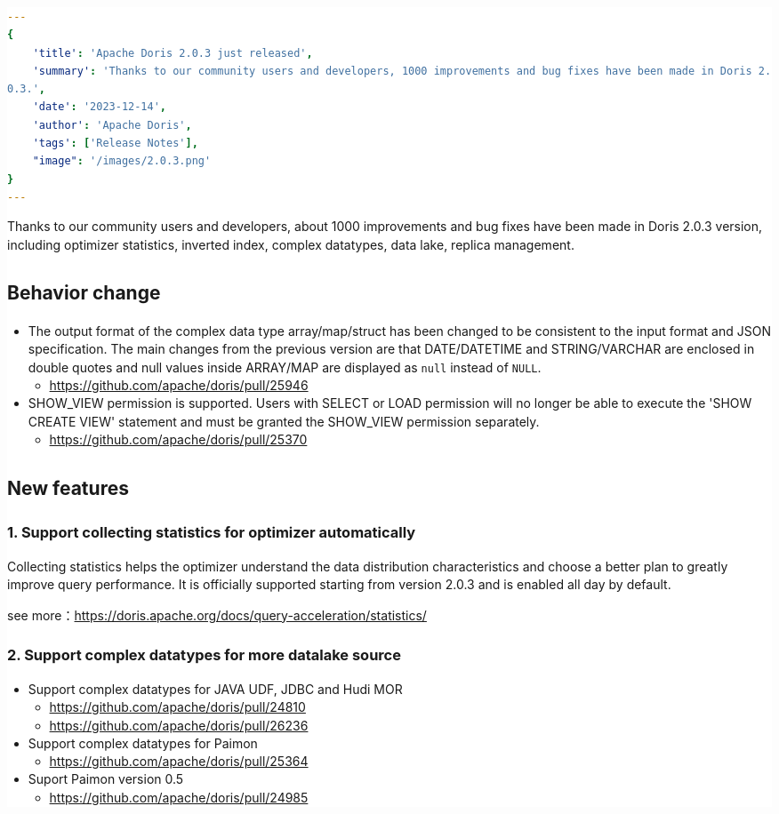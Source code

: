 ```yaml
---
{
    'title': 'Apache Doris 2.0.3 just released',
    'summary': 'Thanks to our community users and developers, 1000 improvements and bug fixes have been made in Doris 2.0.3.',
    'date': '2023-12-14',
    'author': 'Apache Doris',
    'tags': ['Release Notes'],
    "image": '/images/2.0.3.png'
}
---
```




Thanks to our community users and developers, about 1000 improvements and bug fixes have been made in Doris 2.0.3 version, including optimizer statistics, inverted index, complex datatypes, data lake, replica management.



## Behavior change

- The output format of the complex data type array/map/struct has been changed to be consistent to the input format and JSON specification. The main changes from the previous version are that DATE/DATETIME and STRING/VARCHAR are enclosed in double quotes and null values inside ARRAY/MAP are displayed as `null` instead of `NULL`.
  - https://github.com/apache/doris/pull/25946
- SHOW_VIEW permission is supported. Users with SELECT or LOAD permission will no longer be able to execute the 'SHOW CREATE VIEW' statement and must be granted the SHOW_VIEW permission separately.
  - https://github.com/apache/doris/pull/25370


## New features

### 1. Support collecting statistics for optimizer automatically

Collecting statistics helps the optimizer understand the data distribution characteristics and choose a better plan to greatly improve query performance. It is officially supported starting from version 2.0.3 and is enabled all day by default.

see more：https://doris.apache.org/docs/query-acceleration/statistics/


### 2. Support complex datatypes for more datalake source
- Support complex datatypes for JAVA UDF, JDBC and Hudi MOR
  - https://github.com/apache/doris/pull/24810
  - https://github.com/apache/doris/pull/26236
- Support complex datatypes for Paimon
  - https://github.com/apache/doris/pull/25364
- Suport Paimon version 0.5
  - https://github.com/apache/doris/pull/24985
